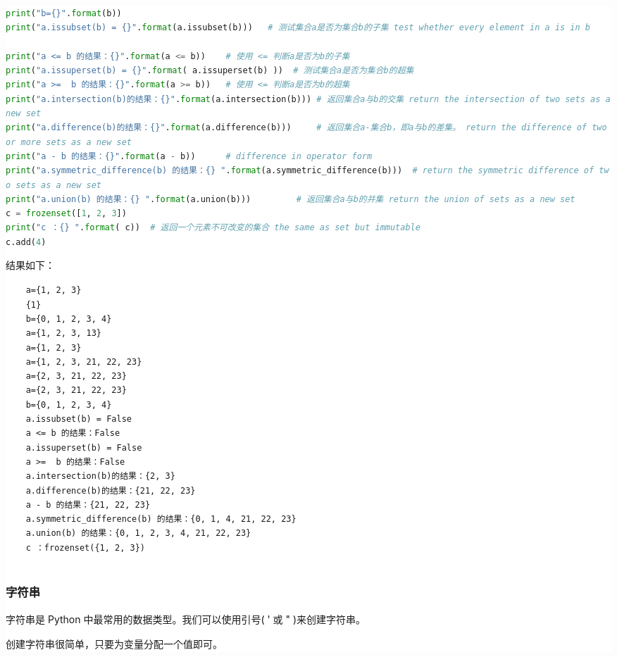 ```python
print("b={}".format(b))
print("a.issubset(b) = {}".format(a.issubset(b)))   # 测试集合a是否为集合b的子集 test whether every element in a is in b

print("a <= b 的结果：{}".format(a <= b))    # 使用 <= 判断a是否为b的子集
print("a.issuperset(b) = {}".format( a.issuperset(b) ))  # 测试集合a是否为集合b的超集
print("a >=  b 的结果：{}".format(a >= b))   # 使用 <= 判断a是否为b的超集
print("a.intersection(b)的结果：{}".format(a.intersection(b))) # 返回集合a与b的交集 return the intersection of two sets as a new set
print("a.difference(b)的结果：{}".format(a.difference(b)))     # 返回集合a-集合b，即a与b的差集。 return the difference of two or more sets as a new set
print("a - b 的结果：{}".format(a - b))      # difference in operator form
print("a.symmetric_difference(b) 的结果：{} ".format(a.symmetric_difference(b)))  # return the symmetric difference of two sets as a new set
print("a.union(b) 的结果：{} ".format(a.union(b)))         # 返回集合a与b的并集 return the union of sets as a new set
c = frozenset([1, 2, 3]) 
print("c ：{} ".format( c))  # 返回一个元素不可改变的集合 the same as set but immutable
c.add(4) 
```

结果如下：
```
    a={1, 2, 3}
    {1}
    b={0, 1, 2, 3, 4}
    a={1, 2, 3, 13}
    a={1, 2, 3}
    a={1, 2, 3, 21, 22, 23}
    a={2, 3, 21, 22, 23}
    a={2, 3, 21, 22, 23}
    b={0, 1, 2, 3, 4}
    a.issubset(b) = False
    a <= b 的结果：False
    a.issuperset(b) = False
    a >=  b 的结果：False
    a.intersection(b)的结果：{2, 3}
    a.difference(b)的结果：{21, 22, 23}
    a - b 的结果：{21, 22, 23}
    a.symmetric_difference(b) 的结果：{0, 1, 4, 21, 22, 23} 
    a.union(b) 的结果：{0, 1, 2, 3, 4, 21, 22, 23} 
    c ：frozenset({1, 2, 3}) 
    

```

### 字符串

字符串是 Python 中最常用的数据类型。我们可以使用引号( ' 或 " )来创建字符串。

创建字符串很简单，只要为变量分配一个值即可。
